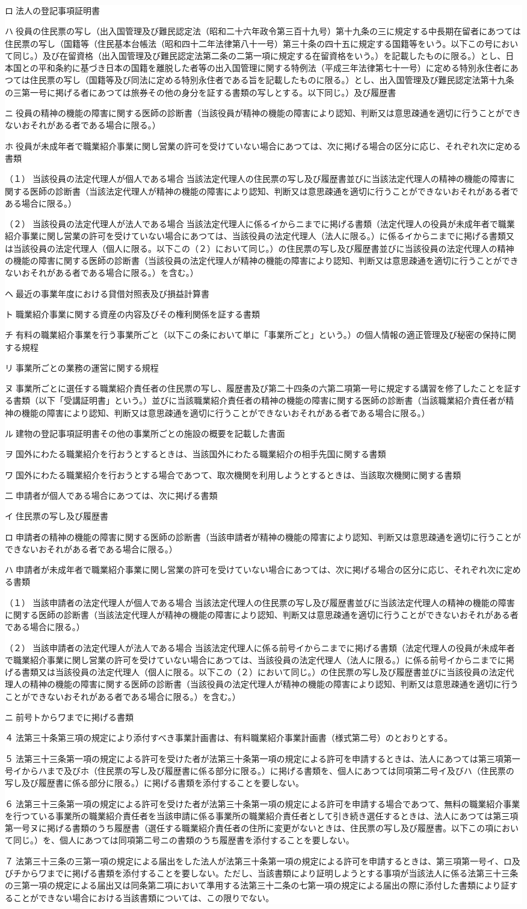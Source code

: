 ロ 法人の登記事項証明書

ハ 役員の住民票の写し（出入国管理及び難民認定法（昭和二十六年政令第三百十九号）第十九条の三に規定する中長期在留者にあつては住民票の写し（国籍等（住民基本台帳法（昭和四十二年法律第八十一号）第三十条の四十五に規定する国籍等をいう。以下この号において同じ。）及び在留資格（出入国管理及び難民認定法第二条の二第一項に規定する在留資格をいう。）を記載したものに限る。）とし、日本国との平和条約に基づき日本の国籍を離脱した者等の出入国管理に関する特例法（平成三年法律第七十一号）に定める特別永住者にあつては住民票の写し（国籍等及び同法に定める特別永住者である旨を記載したものに限る。）とし、出入国管理及び難民認定法第十九条の三第一号に掲げる者にあつては旅券その他の身分を証する書類の写しとする。以下同じ。）及び履歴書

ニ 役員の精神の機能の障害に関する医師の診断書（当該役員が精神の機能の障害により認知、判断又は意思疎通を適切に行うことができないおそれがある者である場合に限る。）

ホ 役員が未成年者で職業紹介事業に関し営業の許可を受けていない場合にあつては、次に掲げる場合の区分に応じ、それぞれ次に定める書類

（１） 当該役員の法定代理人が個人である場合 当該法定代理人の住民票の写し及び履歴書並びに当該法定代理人の精神の機能の障害に関する医師の診断書（当該法定代理人が精神の機能の障害により認知、判断又は意思疎通を適切に行うことができないおそれがある者である場合に限る。）

（２） 当該役員の法定代理人が法人である場合 当該法定代理人に係るイからニまでに掲げる書類（法定代理人の役員が未成年者で職業紹介事業に関し営業の許可を受けていない場合にあつては、当該役員の法定代理人（法人に限る。）に係るイからニまでに掲げる書類又は当該役員の法定代理人（個人に限る。以下この（２）において同じ。）の住民票の写し及び履歴書並びに当該役員の法定代理人の精神の機能の障害に関する医師の診断書（当該役員の法定代理人が精神の機能の障害により認知、判断又は意思疎通を適切に行うことができないおそれがある者である場合に限る。）を含む。）

ヘ 最近の事業年度における貸借対照表及び損益計算書

ト 職業紹介事業に関する資産の内容及びその権利関係を証する書類

チ 有料の職業紹介事業を行う事業所ごと（以下この条において単に「事業所ごと」という。）の個人情報の適正管理及び秘密の保持に関する規程

リ 事業所ごとの業務の運営に関する規程

ヌ 事業所ごとに選任する職業紹介責任者の住民票の写し、履歴書及び第二十四条の六第二項第一号に規定する講習を修了したことを証する書類（以下「受講証明書」という。）並びに当該職業紹介責任者の精神の機能の障害に関する医師の診断書（当該職業紹介責任者が精神の機能の障害により認知、判断又は意思疎通を適切に行うことができないおそれがある者である場合に限る。）

ル 建物の登記事項証明書その他の事業所ごとの施設の概要を記載した書面

ヲ 国外にわたる職業紹介を行おうとするときは、当該国外にわたる職業紹介の相手先国に関する書類

ワ 国外にわたる職業紹介を行おうとする場合であつて、取次機関を利用しようとするときは、当該取次機関に関する書類

二 申請者が個人である場合にあつては、次に掲げる書類

イ 住民票の写し及び履歴書

ロ 申請者の精神の機能の障害に関する医師の診断書（当該申請者が精神の機能の障害により認知、判断又は意思疎通を適切に行うことができないおそれがある者である場合に限る。）

ハ 申請者が未成年者で職業紹介事業に関し営業の許可を受けていない場合にあつては、次に掲げる場合の区分に応じ、それぞれ次に定める書類

（１） 当該申請者の法定代理人が個人である場合 当該法定代理人の住民票の写し及び履歴書並びに当該法定代理人の精神の機能の障害に関する医師の診断書（当該法定代理人が精神の機能の障害により認知、判断又は意思疎通を適切に行うことができないおそれがある者である場合に限る。）

（２） 当該申請者の法定代理人が法人である場合 当該法定代理人に係る前号イからニまでに掲げる書類（法定代理人の役員が未成年者で職業紹介事業に関し営業の許可を受けていない場合にあつては、当該役員の法定代理人（法人に限る。）に係る前号イからニまでに掲げる書類又は当該役員の法定代理人（個人に限る。以下この（２）において同じ。）の住民票の写し及び履歴書並びに当該役員の法定代理人の精神の機能の障害に関する医師の診断書（当該役員の法定代理人が精神の機能の障害により認知、判断又は意思疎通を適切に行うことができないおそれがある者である場合に限る。）を含む。）

ニ 前号トからワまでに掲げる書類

４ 法第三十条第三項の規定により添付すべき事業計画書は、有料職業紹介事業計画書（様式第二号）のとおりとする。

５ 法第三十三条第一項の規定による許可を受けた者が法第三十条第一項の規定による許可を申請するときは、法人にあつては第三項第一号イからハまで及びホ（住民票の写し及び履歴書に係る部分に限る。）に掲げる書類を、個人にあつては同項第二号イ及びハ（住民票の写し及び履歴書に係る部分に限る。）に掲げる書類を添付することを要しない。

６ 法第三十三条第一項の規定による許可を受けた者が法第三十条第一項の規定による許可を申請する場合であつて、無料の職業紹介事業を行つている事業所の職業紹介責任者を当該申請に係る事業所の職業紹介責任者として引き続き選任するときは、法人にあつては第三項第一号ヌに掲げる書類のうち履歴書（選任する職業紹介責任者の住所に変更がないときは、住民票の写し及び履歴書。以下この項において同じ。）を、個人にあつては同項第二号ニの書類のうち履歴書を添付することを要しない。

７ 法第三十三条の三第一項の規定による届出をした法人が法第三十条第一項の規定による許可を申請するときは、第三項第一号イ、ロ及びチからワまでに掲げる書類を添付することを要しない。ただし、当該書類により証明しようとする事項が当該法人に係る法第三十三条の三第一項の規定による届出又は同条第二項において準用する法第三十二条の七第一項の規定による届出の際に添付した書類により証することができない場合における当該書類については、この限りでない。
